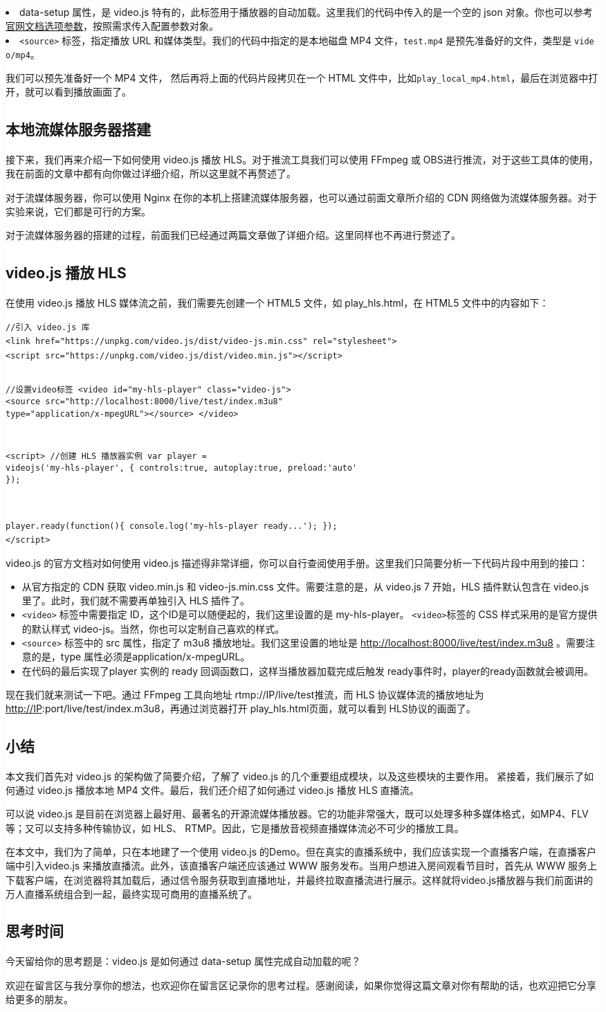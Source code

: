 <li>data-setup 属性，是 video.js 特有的，此标签用于播放器的自动加载。这里我们的代码中传入的是一个空的 json 对象。你也可以参考<a href="https://docs.videojs.com/tutorial-options.html">官网文档选项参数</a>，按照需求传入配置参数对象。</li>
<li><code>&lt;source&gt;</code> 标签，指定播放 URL 和媒体类型。我们的代码中指定的是本地磁盘 MP4 文件，<code>test.mp4</code> 是预先准备好的文件，类型是 <code>video/mp4</code>。</li>
</ul><p>我们可以预先准备好一个 MP4 文件， 然后再将上面的代码片段拷贝在一个 HTML 文件中，比如<code>play_local_mp4.html</code>，最后在浏览器中打开，就可以看到播放画面了。</p><h2>本地流媒体服务器搭建</h2><p>接下来，我们再来介绍一下如何使用 video.js 播放 HLS。对于推流工具我们可以使用 FFmpeg 或 OBS进行推流，对于这些工具体的使用，我在前面的文章中都有向你做过详细介绍，所以这里就不再赘述了。</p><p>对于流媒体服务器，你可以使用 Nginx 在你的本机上搭建流媒体服务器，也可以通过前面文章所介绍的 CDN 网络做为流媒体服务器。对于实验来说，它们都是可行的方案。</p><p>对于流媒体服务器的搭建的过程，前面我们已经通过两篇文章做了详细介绍。这里同样也不再进行赘述了。</p><h2>video.js 播放 HLS</h2><p>在使用 video.js 播放 HLS 媒体流之前，我们需要先创建一个 HTML5 文件，如 play_hls.html，在 HTML5 文件中的内容如下：</p><pre><code>//引入 video.js 库 
&lt;link href=&quot;https://unpkg.com/video.js/dist/video-js.min.css&quot; rel=&quot;stylesheet&quot;&gt;
&lt;script src=&quot;https://unpkg.com/video.js/dist/video.min.js&quot;&gt;&lt;/script&gt;

//设置video标签
&lt;video id=&quot;my-hls-player&quot; class=&quot;video-js&quot;&gt;
  &lt;source src=&quot;http://localhost:8000/live/test/index.m3u8&quot; type=&quot;application/x-mpegURL&quot;&gt;&lt;/source&gt;
&lt;/video&gt;

&lt;script&gt;
//创建 HLS 播放器实例
var player = videojs('my-hls-player', {
  controls:true,
  autoplay:true,
  preload:'auto'
});

player.ready(function(){
  console.log('my-hls-player ready...');
});
&lt;/script&gt;
</code></pre><p>video.js 的官方文档对如何使用 video.js 描述得非常详细，你可以自行查阅使用手册。这里我们只简要分析一下代码片段中用到的接口：</p><ul>
<li>从官方指定的 CDN 获取 video.min.js 和 video-js.min.css 文件。需要注意的是，从 video.js 7 开始，HLS 插件默认包含在 video.js 里了。此时，我们就不需要再单独引入 HLS 插件了。</li>
<li><code>&lt;video&gt;</code> 标签中需要指定 ID，这个ID是可以随便起的，我们这里设置的是 my-hls-player。 <code>&lt;video&gt;</code>标签的 CSS 样式采用的是官方提供的默认样式 video-js。当然，你也可以定制自己喜欢的样式。</li>
<li><code>&lt;source&gt;</code> 标签中的 src 属性，指定了 m3u8 播放地址。我们这里设置的地址是 <a href="http://localhost:8000/live/test/index.m3u8">http://localhost:8000/live/test/index.m3u8</a> 。需要注意的是，type 属性必须是application/x-mpegURL。</li>
<li>在代码的最后实现了player 实例的 ready 回调函数口，这样当播放器加载完成后触发 ready事件时，player的ready函数就会被调用。</li>
</ul><p>现在我们就来测试一下吧。通过 FFmpeg 工具向地址 rtmp://IP/live/test推流，而 HLS 协议媒体流的播放地址为 <a href="http://IP">http://IP</a>:port/live/test/index.m3u8，再通过浏览器打开 play_hls.html页面，就可以看到 HLS协议的画面了。</p><h2>小结</h2><p>本文我们首先对 video.js 的架构做了简要介绍，了解了 video.js 的几个重要组成模块，以及这些模块的主要作用。 紧接着，我们展示了如何通过 video.js 播放本地 MP4 文件。最后，我们还介绍了如何通过 video.js 播放 HLS 直播流。</p><p>可以说 video.js 是目前在浏览器上最好用、最著名的开源流媒体播放器。它的功能非常强大，既可以处理多种多媒体格式，如MP4、FLV等；又可以支持多种传输协议，如 HLS、 RTMP。因此，它是播放音视频直播媒体流必不可少的播放工具。</p><p>在本文中，我们为了简单，只在本地建了一个使用 video.js 的Demo。但在真实的直播系统中，我们应该实现一个直播客户端，在直播客户端中引入video.js 来播放直播流。此外，该直播客户端还应该通过 WWW 服务发布。当用户想进入房间观看节目时，首先从 WWW 服务上下载客户端，在浏览器将其加载后，通过信令服务获取到直播地址，并最终拉取直播流进行展示。这样就将video.js播放器与我们前面讲的万人直播系统组合到一起，最终实现可商用的直播系统了。</p><h2>思考时间</h2><p>今天留给你的思考题是：video.js 是如何通过 data-setup 属性完成自动加载的呢？</p><p>欢迎在留言区与我分享你的想法，也欢迎你在留言区记录你的思考过程。感谢阅读，如果你觉得这篇文章对你有帮助的话，也欢迎把它分享给更多的朋友。</p><p></p>